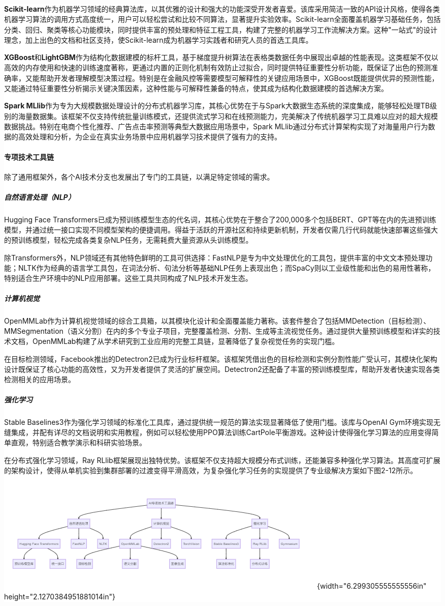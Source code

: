 **Scikit-learn**作为机器学习领域的经典算法库，以其优雅的设计和强大的功能深受开发者喜爱。该库采用简洁一致的API设计风格，使得各类机器学习算法的调用方式高度统一，用户可以轻松尝试和比较不同算法，显著提升实验效率。Scikit-learn全面覆盖机器学习基础任务，包括分类、回归、聚类等核心功能模块，同时提供丰富的预处理和特征工程工具，构建了完整的机器学习工作流解决方案。这种\"一站式\"的设计理念，加上出色的文档和社区支持，使Scikit-learn成为机器学习实践者和研究人员的首选工具库。

**XGBoost**和**LightGBM**作为结构化数据建模的标杆工具，基于梯度提升树算法在表格类数据任务中展现出卓越的性能表现。这类框架不仅以高效的内存使用和快速的训练速度著称，更通过内置的正则化机制有效防止过拟合，同时提供特征重要性分析功能，既保证了出色的预测准确率，又能帮助开发者理解模型决策过程。特别是在金融风控等需要模型可解释性的关键应用场景中，XGBoost既能提供优异的预测性能，又能通过特征重要性分析揭示关键决策因素，这种性能与可解释性兼备的特点，使其成为结构化数据建模的首选解决方案。

**Spark
MLlib**作为专为大规模数据处理设计的分布式机器学习库，其核心优势在于与Spark大数据生态系统的深度集成，能够轻松处理TB级别的海量数据集。该框架不仅支持传统批量训练模式，还提供流式学习和在线预测能力，完美解决了传统机器学习工具难以应对的超大规模数据挑战。特别在电商个性化推荐、广告点击率预测等典型大数据应用场景中，Spark
MLlib通过分布式计算架构实现了对海量用户行为数据的高效处理和分析，为企业在真实业务场景中应用机器学习技术提供了强有力的支持。

#### 专项技术工具链

除了通用框架外，各个AI技术分支也发展出了专门的工具链，以满足特定领域的需求。

##### 自然语言处理（NLP）

Hugging Face
Transformers已成为预训练模型生态的代名词，其核心优势在于整合了200,000多个包括BERT、GPT等在内的先进预训练模型，并通过统一接口实现不同模型架构的便捷调用。得益于活跃的开源社区和持续更新机制，开发者仅需几行代码就能快速部署这些强大的预训练模型，轻松完成各类复杂NLP任务，无需耗费大量资源从头训练模型。

除Transformers外，NLP领域还有其他特色鲜明的工具可供选择：FastNLP是专为中文处理优化的工具包，提供丰富的中文文本预处理功能；NLTK作为经典的语言学工具包，在词法分析、句法分析等基础NLP任务上表现出色；而SpaCy则以工业级性能和出色的易用性著称，特别适合生产环境中的NLP应用部署。这些工具共同构成了NLP技术开发生态。

##### 计算机视觉

OpenMMLab作为计算机视觉领域的综合工具箱，以其模块化设计和全面覆盖能力著称。该套件整合了包括MMDetection（目标检测）、MMSegmentation（语义分割）在内的多个专业子项目，完整覆盖检测、分割、生成等主流视觉任务。通过提供大量预训练模型和详实的技术文档，OpenMMLab构建了从学术研究到工业应用的完整工具链，显著降低了复杂视觉任务的实现门槛。

在目标检测领域，Facebook推出的Detectron2已成为行业标杆框架。该框架凭借出色的目标检测和实例分割性能广受认可，其模块化架构设计既保证了核心功能的高效性，又为开发者提供了灵活的扩展空间。Detectron2还配备了丰富的预训练模型库，帮助开发者快速实现各类检测相关的应用场景。

##### 强化学习

Stable
Baselines3作为强化学习领域的标准化工具库，通过提供统一规范的算法实现显著降低了使用门槛。该库与OpenAI
Gym环境实现无缝集成，并配有详尽的文档说明和实用教程，例如可以轻松使用PPO算法训练CartPole平衡游戏。这种设计使得强化学习算法的应用变得简单直观，特别适合教学演示和科研实验场景。

在分布式强化学习领域，Ray
RLlib框架展现出独特优势。该框架不仅支持超大规模分布式训练，还能兼容多种强化学习算法。其高度可扩展的架构设计，使得从单机实验到集群部署的过渡变得平滑高效，为复杂强化学习任务的实现提供了专业级解决方案如下图2-12所示。

![descript](./attachments/media/image15.png){width="6.299305555555556in"
height="2.1270384951881014in"}
